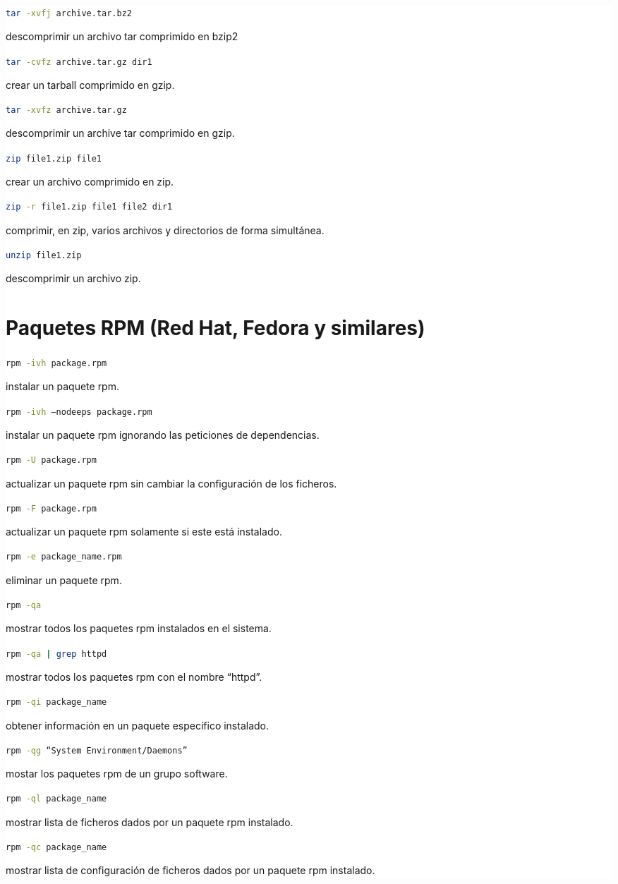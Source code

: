 ```bash
tar -xvfj archive.tar.bz2
```
 descomprimir un archivo tar comprimido en bzip2
```bash
tar -cvfz archive.tar.gz dir1
```
 crear un tarball comprimido en gzip.
```bash
tar -xvfz archive.tar.gz
```
 descomprimir un archive tar comprimido en gzip.
```bash
zip file1.zip file1
```
 crear un archivo comprimido en zip.
```bash
zip -r file1.zip file1 file2 dir1
```
 comprimir, en zip, varios archivos y directorios de forma simultánea.
```bash
unzip file1.zip
```
 descomprimir un archivo zip.
# Paquetes RPM (Red Hat, Fedora y similares)
```bash
rpm -ivh package.rpm
```
 instalar un paquete rpm.
```bash
rpm -ivh –nodeeps package.rpm
```
 instalar un paquete rpm ignorando las peticiones de dependencias.
```bash
rpm -U package.rpm
```
 actualizar un paquete rpm sin cambiar la configuración de los ficheros.
```bash
rpm -F package.rpm
```
 actualizar un paquete rpm solamente si este está instalado.
```bash
rpm -e package_name.rpm
```
 eliminar un paquete rpm.
```bash
rpm -qa
```
 mostrar todos los paquetes rpm instalados en el sistema.
```bash
rpm -qa | grep httpd
```
 mostrar todos los paquetes rpm con el nombre “httpd”.
```bash
rpm -qi package_name
```
 obtener información en un paquete específico instalado.
```bash
rpm -qg “System Environment/Daemons”
```
 mostar los paquetes rpm de un grupo software.
```bash
rpm -ql package_name
```
 mostrar lista de ficheros dados por un paquete rpm instalado.
```bash
rpm -qc package_name
```
 mostrar lista de configuración de ficheros dados por un paquete rpm instalado.